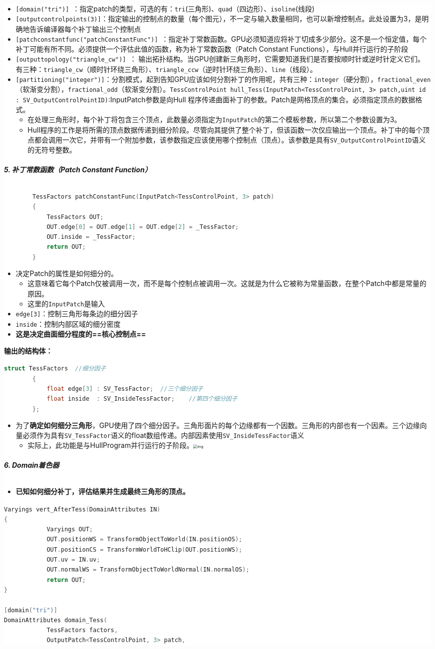 
- `[domain("tri")] `：指定patch的类型，可选的有：`tri`(三角形)、`quad`（四边形）、`isoline`(线段)
- `[outputcontrolpoints(3)]`：指定输出的控制点的数量（每个图元），不一定与输入数量相同，也可以新增控制点。此处设置为3，是明确地告诉编译器每个补丁输出三个控制点
- `[patchconstantfunc("patchConstantFunc")] `：指定补丁常数函数。GPU必须知道应将补丁切成多少部分。这不是一个恒定值，每个补丁可能有所不同。必须提供一个评估此值的函数，称为补丁常数函数（Patch Constant Functions），与Hull并行运行的子阶段
- `[outputtopology("triangle_cw")] `： 输出拓扑结构。当GPU创建新三角形时，它需要知道我们是否要按顺时针或逆时针定义它们。有三种：`triangle_cw`（顺时针环绕三角形）、`triangle_ccw`（逆时针环绕三角形）、`line`（线段）。
- `[partitioning("integer")]`：分割模式，起到告知GPU应该如何分割补丁的作用呢，共有三种：`integer`（硬分割），`fractional_even`（软渐变分割），`fractional_odd`（软渐变分割）。`TessControlPoint hull_Tess(InputPatch<TessControlPoint, 3> patch,uint id : SV_OutputControlPointID)`:InputPatch参数是向Hull 程序传递曲面补丁的参数。Patch是网格顶点的集合。必须指定顶点的数据格式。
  - 在处理三角形时，每个补丁将包含三个顶点，此数量必须指定为`InputPatch`的第二个模板参数，所以第二个参数设置为3。
  - Hull程序的工作是将所需的顶点数据传递到细分阶段。尽管向其提供了整个补丁，但该函数一次仅应输出一个顶点。补丁中的每个顶点都会调用一次它，并带有一个附加参数，该参数指定应该使用哪个控制点（顶点）。该参数是具有`SV_OutputControlPointID`语义的无符号整数。



###### 	**5. 补丁常数函数（Patch Constant Function）**

```C
        TessFactors patchConstantFunc(InputPatch<TessControlPoint, 3> patch)
        {
            TessFactors OUT;
            OUT.edge[0] = OUT.edge[1] = OUT.edge[2] = _TessFactor;
            OUT.inside = _TessFactor;
            return OUT;
        }
```

- 决定Patch的属性是如何细分的。
  - 这意味着它每个Patch仅被调用一次，而不是每个控制点被调用一次。这就是为什么它被称为常量函数，在整个Patch中都是常量的原因。
  - 这里的`InputPatch`是输入
- `edge[3]`：控制三角形每条边的细分因子
- `inside`：控制内部区域的细分密度
- **这是决定曲面细分程度的==核心控制点==**

**输出的结构体：**

```C
struct TessFactors	//细分因子
        {
            float edge[3] : SV_TessFactor;	//三个细分因子
            float inside  : SV_InsideTessFactor;	//第四个细分因子
        };      
```

- 为了**确定如何细分三角形**，GPU使用了四个细分因子。三角形面片的每个边缘都有一个因数。三角形的内部也有一个因素。三个边缘向量必须作为具有`SV_TessFactor`语义的float数组传递。内部因素使用`SV_InsideTessFactor`语义
  - 实际上，此功能是与HullProgram并行运行的子阶段。<img src="D:/TyporaImage/v2-d4a32cb71db01807810331a66dfd53eb_1440w.jpg" alt="img" style="zoom: 50%;" />



######          **6. Domain着色器**

- **已知如何细分补丁，评估结果并生成最终三角形的顶点。**

```c
Varyings vert_AfterTess(DomainAttributes IN)
{
            Varyings OUT;
            OUT.positionWS = TransformObjectToWorld(IN.positionOS);
            OUT.positionCS = TransformWorldToHClip(OUT.positionWS);
            OUT.uv = IN.uv;
            OUT.normalWS = TransformObjectToWorldNormal(IN.normalOS);
            return OUT;
}

[domain("tri")]
DomainAttributes domain_Tess(
            TessFactors factors,
            OutputPatch<TessControlPoint, 3> patch,
```